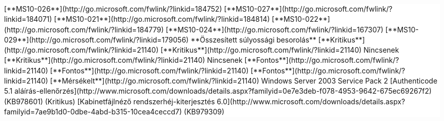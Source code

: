 </td>
<td style="border:1px solid black;">
[**MS10-026**](http://go.microsoft.com/fwlink/?linkid=184752)
</td>
<td style="border:1px solid black;">
[**MS10-027**](http://go.microsoft.com/fwlink/?linkid=184071)
</td>
<td style="border:1px solid black;">
[**MS10-021**](http://go.microsoft.com/fwlink/?linkid=184814)
</td>
<td style="border:1px solid black;">
[**MS10-022**](http://go.microsoft.com/fwlink/?linkid=184779)
</td>
<td style="border:1px solid black;">
[**MS10-024**](http://go.microsoft.com/fwlink/?linkid=167307)
</td>
<td style="border:1px solid black;">
[**MS10-029**](http://go.microsoft.com/fwlink/?linkid=179056)
</td>
</tr>
<tr>
<td style="border:1px solid black;">
**Összesített súlyossági besorolás**
</td>
<td style="border:1px solid black;">
[**Kritikus**](http://go.microsoft.com/fwlink/?linkid=21140)
</td>
<td style="border:1px solid black;">
[**Kritikus**](http://go.microsoft.com/fwlink/?linkid=21140)
</td>
<td style="border:1px solid black;">
Nincsenek
</td>
<td style="border:1px solid black;">
[**Kritikus**](http://go.microsoft.com/fwlink/?linkid=21140)
</td>
<td style="border:1px solid black;">
Nincsenek
</td>
<td style="border:1px solid black;">
[**Fontos**](http://go.microsoft.com/fwlink/?linkid=21140)
</td>
<td style="border:1px solid black;">
[**Fontos**](http://go.microsoft.com/fwlink/?linkid=21140)
</td>
<td style="border:1px solid black;">
[**Fontos**](http://go.microsoft.com/fwlink/?linkid=21140)
</td>
<td style="border:1px solid black;">
[**Mérsékelt**](http://go.microsoft.com/fwlink/?linkid=21140)
</td>
</tr>
<tr class="alternateRow">
<td style="border:1px solid black;">
Windows Server 2003 Service Pack 2
</td>
<td style="border:1px solid black;">
[Authenticode 5.1 aláírás-ellenőrzés](http://www.microsoft.com/downloads/details.aspx?familyid=0e7e3deb-f078-4953-9642-675ec69267f2)  
(KB978601)  
(Kritikus)  
[Kabinetfájlnéző rendszerhéj-kiterjesztés 6.0](http://www.microsoft.com/downloads/details.aspx?familyid=7ae9b1d0-0dbe-4abd-b315-10cea4ceccd7)  
(KB979309)  